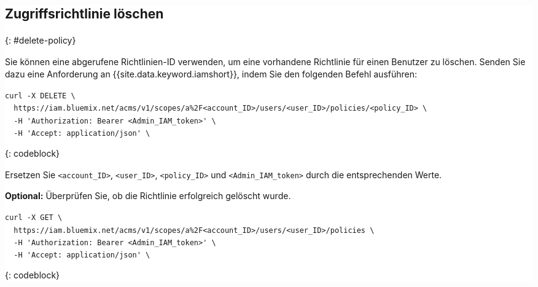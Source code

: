 ## Zugriffsrichtlinie löschen
{: #delete-policy}

Sie können eine abgerufene Richtlinien-ID verwenden, um eine vorhandene Richtlinie für einen Benutzer zu löschen. Senden Sie dazu eine Anforderung an {{site.data.keyword.iamshort}}, indem Sie den folgenden Befehl ausführen:

```cURL
curl -X DELETE \
  https://iam.bluemix.net/acms/v1/scopes/a%2F<account_ID>/users/<user_ID>/policies/<policy_ID> \
  -H 'Authorization: Bearer <Admin_IAM_token>' \
  -H 'Accept: application/json' \
```
{: codeblock}

Ersetzen Sie `<account_ID>`, `<user_ID>`, `<policy_ID>` und `<Admin_IAM_token>` durch die entsprechenden Werte.

**Optional:** Überprüfen Sie, ob die Richtlinie erfolgreich gelöscht wurde.

```cURL
curl -X GET \
  https://iam.bluemix.net/acms/v1/scopes/a%2F<account_ID>/users/<user_ID>/policies \
  -H 'Authorization: Bearer <Admin_IAM_token>' \
  -H 'Accept: application/json' \
```
{: codeblock}
